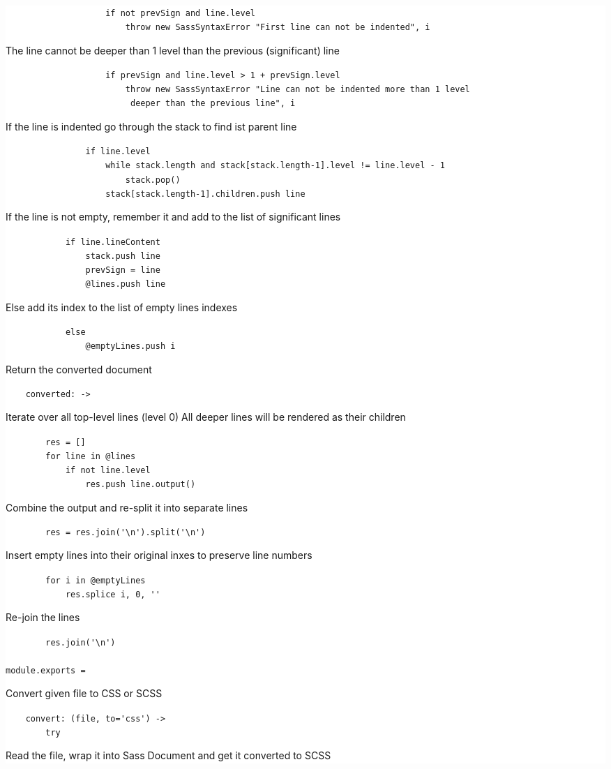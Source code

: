                         if not prevSign and line.level
                            throw new SassSyntaxError "First line can not be indented", i

The line cannot be deeper than 1 level than the previous (significant) line

                        if prevSign and line.level > 1 + prevSign.level
                            throw new SassSyntaxError "Line can not be indented more than 1 level
                             deeper than the previous line", i

If the line is indented go through the stack to find ist parent line

                    if line.level
                        while stack.length and stack[stack.length-1].level != line.level - 1
                            stack.pop()
                        stack[stack.length-1].children.push line

If the line is not empty, remember it and add to the list of significant lines

                if line.lineContent
                    stack.push line
                    prevSign = line
                    @lines.push line

Else add its index to the list of empty lines indexes

                else
                    @emptyLines.push i

Return the converted document

        converted: ->

Iterate over all top-level lines (level 0)
All deeper lines will be rendered as their children

            res = []
            for line in @lines
                if not line.level
                    res.push line.output()

Combine the output and re-split it into separate lines

            res = res.join('\n').split('\n')

Insert empty lines into their original inxes to preserve line numbers

            for i in @emptyLines
                res.splice i, 0, ''

Re-join the lines

            res.join('\n')

    module.exports =

Convert given file to CSS or SCSS

        convert: (file, to='css') ->
            try

Read the file, wrap it into Sass Document and get it converted to SCSS
